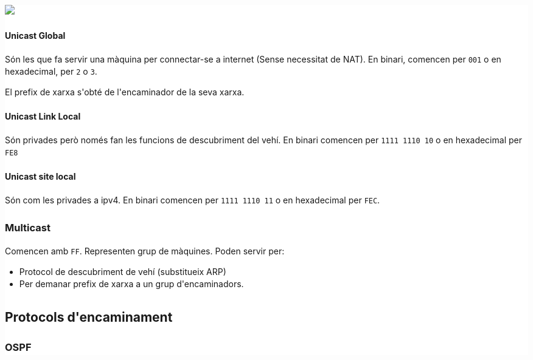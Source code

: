 ![](https://hackmd.io/_uploads/SJGQU-BG6.png)

#### Unicast Global
Són les que fa servir una màquina per connectar-se a internet (Sense necessitat de NAT). En binari, comencen per `001` o en hexadecimal, per `2` o `3`.

El prefix de xarxa s'obté de l'encaminador de la seva xarxa.

#### Unicast Link Local
Són privades però només fan les funcions de descubriment del vehí. En binari comencen per `1111 1110 10` o en hexadecimal per `FE8`

#### Unicast site local
Són com les privades a ipv4. En binari comencen per `1111 1110 11` o en hexadecimal per `FEC`.

### Multicast
Comencen amb `FF`. Representen grup de màquines. Poden servir per:
* Protocol de descubriment de vehí (substitueix ARP)
* Per demanar prefix de xarxa a un grup d'encaminadors.

## Protocols d'encaminament

### OSPF